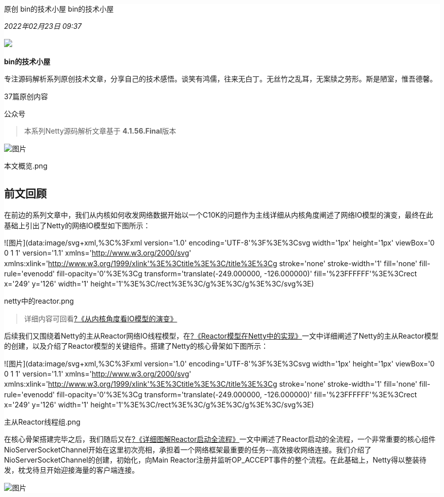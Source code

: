 # 

原创 bin的技术小屋 bin的技术小屋

_2022年02月23日 09:37_

![](http://mmbiz.qpic.cn/mmbiz_png/sOIZXFW0vUZ9qpdibKBrYASLXXicypdMcnlrAGcicnHQyWYNZvic3C5OpgEicMDGsAcibZTKiaNECcNXDKJiaIBr2XGTow/300?wx_fmt=png&wxfrom=19)

**bin的技术小屋**

专注源码解析系列原创技术文章，分享自己的技术感悟。谈笑有鸿儒，往来无白丁。无丝竹之乱耳，无案牍之劳形。斯是陋室，惟吾德馨。

37篇原创内容

公众号

> 本系列Netty源码解析文章基于 **4.1.56.Final**版本

![图片](https://mmbiz.qpic.cn/mmbiz_png/sOIZXFW0vUbsJJoRlck3EIX1zd6sgNrGvtTrBQnwUILUgN2L3QHuS0VPeYo81EZ4ARbZIk8XE1EhbQ5eeKRIWQ/640?wx_fmt=png&wxfrom=13&tp=wxpic)

本文概览.png

## 前文回顾

在前边的系列文章中，我们从内核如何收发网络数据开始以一个C10K的问题作为主线详细从内核角度阐述了网络IO模型的演变，最终在此基础上引出了Netty的网络IO模型如下图所示：

!\[图片\](data:image/svg+xml,%3C%3Fxml version='1.0' encoding='UTF-8'%3F%3E%3Csvg width='1px' height='1px' viewBox='0 0 1 1' version='1.1' xmlns='http://www.w3.org/2000/svg' xmlns:xlink='http://www.w3.org/1999/xlink'%3E%3Ctitle%3E%3C/title%3E%3Cg stroke='none' stroke-width='1' fill='none' fill-rule='evenodd' fill-opacity='0'%3E%3Cg transform='translate(-249.000000, -126.000000)' fill='%23FFFFFF'%3E%3Crect x='249' y='126' width='1' height='1'%3E%3C/rect%3E%3C/g%3E%3C/g%3E%3C/svg%3E)

netty中的reactor.png

> 详细内容可回看[?《从内核角度看IO模型的演变》](https://mp.weixin.qq.com/s?__biz=Mzg2MzU3Mjc3Ng==&mid=2247483737&idx=1&sn=7ef3afbb54289c6e839eed724bb8a9d6&chksm=ce77c71ef9004e08e3d164561e3a2708fc210c05408fa41f7fe338d8e85f39c1ad57519b614e&scene=21#wechat_redirect)

后续我们又围绕着Netty的主从Reactor网络IO线程模型，在[?《Reactor模型在Netty中的实现》](https://mp.weixin.qq.com/s?__biz=Mzg2MzU3Mjc3Ng==&mid=2247483907&idx=1&sn=084c470a8fe6234c2c9461b5f713ff30&chksm=ce77c444f9004d52e7c6244bee83479070effb0bc59236df071f4d62e91e25f01715fca53696&scene=21#wechat_redirect)一文中详细阐述了Netty的主从Reactor模型的创建，以及介绍了Reactor模型的关键组件。搭建了Netty的核心骨架如下图所示：

!\[图片\](data:image/svg+xml,%3C%3Fxml version='1.0' encoding='UTF-8'%3F%3E%3Csvg width='1px' height='1px' viewBox='0 0 1 1' version='1.1' xmlns='http://www.w3.org/2000/svg' xmlns:xlink='http://www.w3.org/1999/xlink'%3E%3Ctitle%3E%3C/title%3E%3Cg stroke='none' stroke-width='1' fill='none' fill-rule='evenodd' fill-opacity='0'%3E%3Cg transform='translate(-249.000000, -126.000000)' fill='%23FFFFFF'%3E%3Crect x='249' y='126' width='1' height='1'%3E%3C/rect%3E%3C/g%3E%3C/g%3E%3C/svg%3E)

主从Reactor线程组.png

在核心骨架搭建完毕之后，我们随后又在[?《详细图解Reactor启动全流程》](https://mp.weixin.qq.com/s?__biz=Mzg2MzU3Mjc3Ng==&mid=2247484005&idx=1&sn=52f51269902a58f40d33208421109bc3&chksm=ce77c422f9004d340e5b385ef6ba24dfba1f802076ace80ad6390e934173a10401e64e13eaeb&scene=21#wechat_redirect)一文中阐述了Reactor启动的全流程，一个非常重要的核心组件NioServerSocketChannel开始在这里初次亮相，承担着一个网络框架最重要的任务--高效接收网络连接。我们介绍了NioServerSocketChannel的创建，初始化，向Main Reactor注册并监听OP_ACCEPT事件的整个流程。在此基础上，Netty得以整装待发，枕戈待旦开始迎接海量的客户端连接。

![图片](https://mmbiz.qpic.cn/mmbiz_png/sOIZXFW0vUbsJJoRlck3EIX1zd6sgNrGsn4fFaBGsA3Qib2QmxiaehIiaic7HZgR7ibVQKMLmY0ul012J2ic3I44Pr5A/640?wx_fmt=png&tp=wxpic&wxfrom=5&wx_lazy=1&wx_co=1)

